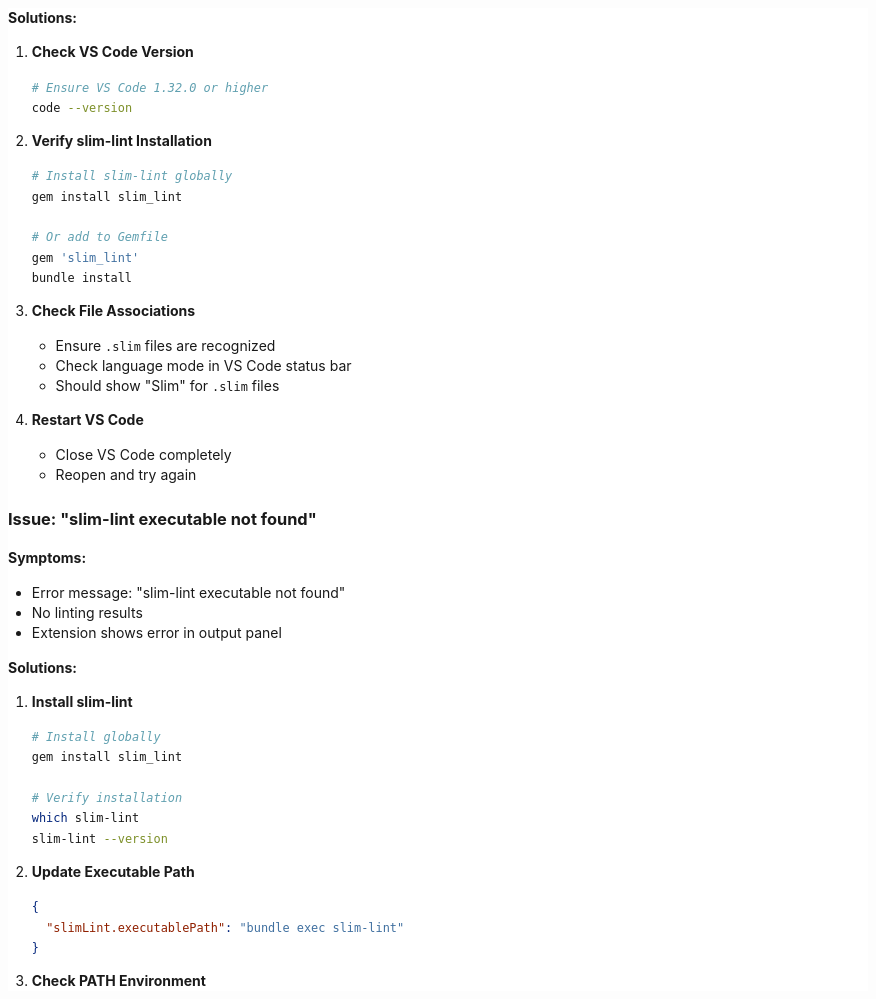 **Solutions:**

1. **Check VS Code Version**

   ```bash
   # Ensure VS Code 1.32.0 or higher
   code --version
   ```

2. **Verify slim-lint Installation**

   ```bash
   # Install slim-lint globally
   gem install slim_lint

   # Or add to Gemfile
   gem 'slim_lint'
   bundle install
   ```

3. **Check File Associations**
   - Ensure `.slim` files are recognized
   - Check language mode in VS Code status bar
   - Should show "Slim" for `.slim` files

4. **Restart VS Code**
   - Close VS Code completely
   - Reopen and try again

### Issue: "slim-lint executable not found"

**Symptoms:**

- Error message: "slim-lint executable not found"
- No linting results
- Extension shows error in output panel

**Solutions:**

1. **Install slim-lint**

   ```bash
   # Install globally
   gem install slim_lint

   # Verify installation
   which slim-lint
   slim-lint --version
   ```

2. **Update Executable Path**

   ```json
   {
     "slimLint.executablePath": "bundle exec slim-lint"
   }
   ```

3. **Check PATH Environment**
